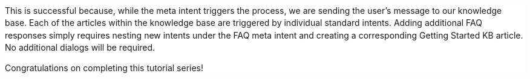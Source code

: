    This is successful because, while the meta intent triggers the process, we are sending the user’s message to our knowledge base. Each of the articles within the knowledge base are triggered by individual standard intents. Adding additional FAQ responses simply requires nesting new intents under the FAQ meta intent and creating a corresponding Getting Started KB article. No additional dialogs will be required.

   Congratulations on completing this tutorial series!
